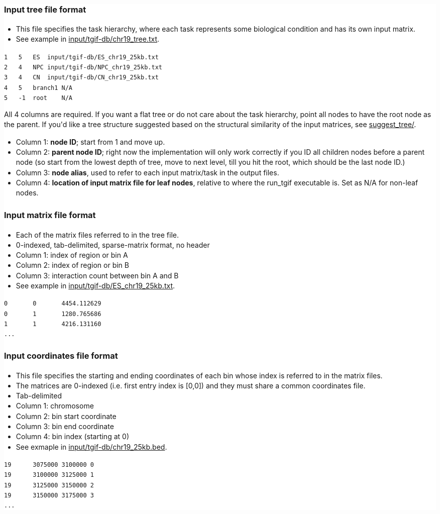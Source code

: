 
### Input tree file format
- This file specifies the task hierarchy, where each task represents some biological condition and has its own input matrix.
- See example in [input/tgif-db/chr19_tree.txt](https://github.com/Roy-lab/tgif/blob/main/input/tgif-db/chr19_tree.txt).
```
1	5	ES	input/tgif-db/ES_chr19_25kb.txt
2	4	NPC	input/tgif-db/NPC_chr19_25kb.txt
3	4	CN	input/tgif-db/CN_chr19_25kb.txt
4	5	branch1	N/A
5	-1	root	N/A
```
All 4 columns are required. If you want a flat tree or do not care about the task hierarchy, point all nodes to have the root node as the parent. If you'd like a tree structure suggested based on the structural similarity of the input matrices, see [suggest_tree/](https://github.com/Roy-lab/tgif/tree/main/suggest_tree).
- Column 1: **node ID**; start from 1 and move up.
- Column 2: **parent node ID**; right now the implementation will only work correctly if you ID all children nodes before a parent node (so start from the lowest depth of tree, move to next level, till you hit the root, which should be the last node ID.)
- Column 3: **node alias**, used to refer to each input matrix/task in the output files.
- Column 4: **location of input matrix file for leaf nodes**, relative to where the run_tgif executable is. Set as N/A for non-leaf nodes.

### Input matrix file format
- Each of the matrix files referred to in the tree file.
- 0-indexed, tab-delimited, sparse-matrix format, no header
- Column 1: index of region or bin A
- Column 2: index of region or bin B
- Column 3: interaction count between bin A and B
- See example in [input/tgif-db/ES_chr19_25kb.txt](https://github.com/Roy-lab/tgif/blob/main/input/tgif-db/ES_chr19_25kb.txt).
```
0       0       4454.112629
0       1       1280.765686
1       1       4216.131160
...
```

### Input coordinates file format
- This file specifies the starting and ending coordinates of each bin whose index is referred to in the matrix files.
- The matrices are 0-indexed (i.e. first entry index is [0,0]) and they must share a common coordinates file.
- Tab-delimited
- Column 1: chromosome
- Column 2: bin start coordinate
- Column 3: bin end coordinate
- Column 4: bin index (starting at 0)
- See exmaple in [input/tgif-db/chr19_25kb.bed](https://github.com/Roy-lab/tgif/blob/main/input/tgif-db/chr19_25kb.bed).
```
19      3075000 3100000 0
19      3100000 3125000 1
19      3125000 3150000 2
19      3150000 3175000 3
...
```

